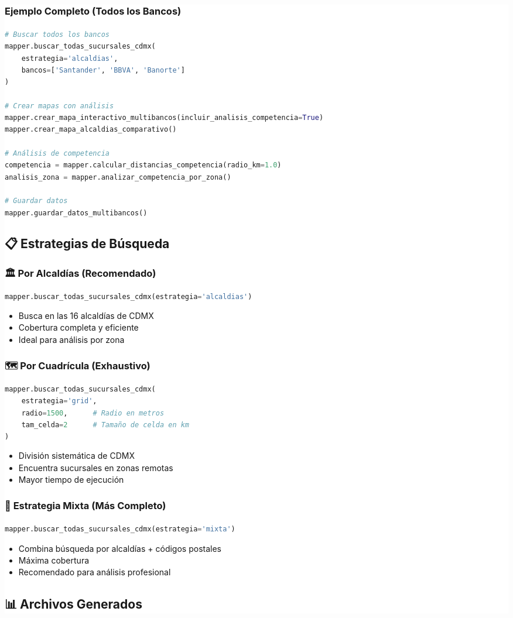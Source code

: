 ### Ejemplo Completo (Todos los Bancos)
```python
# Buscar todos los bancos
mapper.buscar_todas_sucursales_cdmx(
    estrategia='alcaldias',
    bancos=['Santander', 'BBVA', 'Banorte']
)

# Crear mapas con análisis
mapper.crear_mapa_interactivo_multibancos(incluir_analisis_competencia=True)
mapper.crear_mapa_alcaldias_comparativo()

# Análisis de competencia
competencia = mapper.calcular_distancias_competencia(radio_km=1.0)
analisis_zona = mapper.analizar_competencia_por_zona()

# Guardar datos
mapper.guardar_datos_multibancos()
```

## 📋 Estrategias de Búsqueda

### 🏛️ **Por Alcaldías** (Recomendado)
```python
mapper.buscar_todas_sucursales_cdmx(estrategia='alcaldias')
```
- Busca en las 16 alcaldías de CDMX
- Cobertura completa y eficiente
- Ideal para análisis por zona

### 🗺️ **Por Cuadrícula** (Exhaustivo)
```python
mapper.buscar_todas_sucursales_cdmx(
    estrategia='grid',
    radio=1500,      # Radio en metros
    tam_celda=2      # Tamaño de celda en km
)
```
- División sistemática de CDMX
- Encuentra sucursales en zonas remotas
- Mayor tiempo de ejecución

### 🎯 **Estrategia Mixta** (Más Completo)
```python
mapper.buscar_todas_sucursales_cdmx(estrategia='mixta')
```
- Combina búsqueda por alcaldías + códigos postales
- Máxima cobertura
- Recomendado para análisis profesional

## 📊 Archivos Generados
